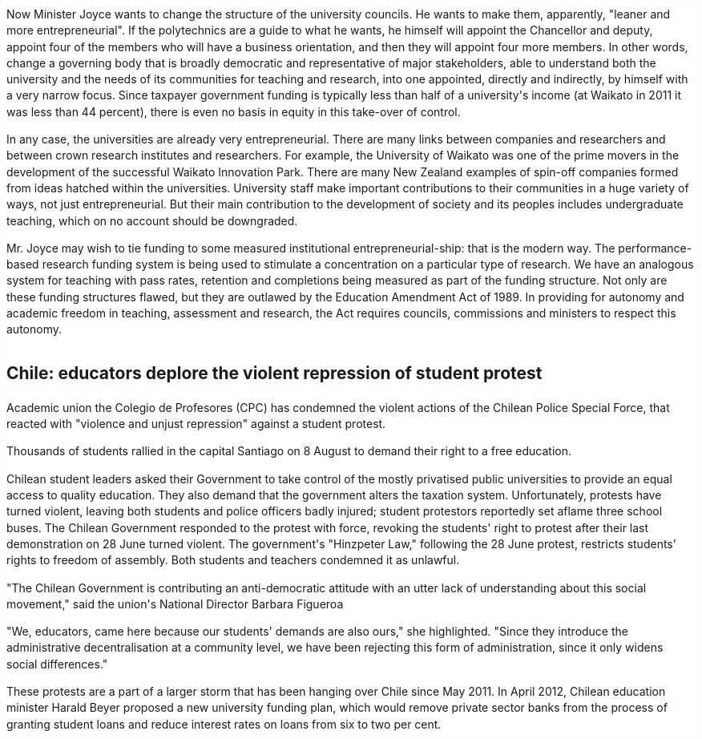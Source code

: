 Now Minister Joyce wants to change the structure of the university councils. He wants to make them, apparently, "leaner and more entrepreneurial". If the polytechnics are a guide to what he wants, he himself will appoint the Chancellor and deputy, appoint four of the members who will have a business orientation, and then they will appoint four more members. In other words, change a governing body that is broadly democratic and representative of major stakeholders, able to understand both the university and the needs of its communities for teaching and research, into one appointed, directly and indirectly, by himself with a very narrow focus. Since taxpayer government funding is typically less than half of a university's income (at Waikato in 2011 it was less than 44 percent), there is even no basis in equity in this take-over of control.

In any case, the universities are already very entrepreneurial. There are many links between companies and researchers and between crown research institutes and researchers. For example, the University of Waikato was one of the prime movers in the development of the successful Waikato Innovation Park. There are many New Zealand examples of spin-off companies formed from ideas hatched within the universities. University staff make important contributions to their communities in a huge variety of ways, not just entrepreneurial. But their main contribution to the development of society and its peoples includes undergraduate teaching, which on no account should be downgraded.

Mr. Joyce may wish to tie funding to some measured institutional entrepreneurial-ship: that is the modern way. The performance-based research funding system is being used to stimulate a concentration on a particular type of research. We have an analogous system for teaching with pass rates, retention and completions being measured as part of the funding structure. Not only are these funding structures flawed, but they are outlawed by the Education Amendment Act of 1989. In providing for autonomy and academic freedom in teaching, assessment and research, the Act requires councils, commissions and ministers to respect this autonomy.

Chile: educators deplore the violent repression of student protest
------------------------------------------------------------------

Academic union the Colegio de Profesores (CPC) has condemned the violent actions of the Chilean Police Special Force, that reacted with "violence and unjust repression" against a student protest.

Thousands of students rallied in the capital Santiago on 8 August to demand their right to a free education.

Chilean student leaders asked their Government to take control of the mostly privatised public universities to provide an equal access to quality education. They also demand that the government alters the taxation system. Unfortunately, protests have turned violent, leaving both students and police officers badly injured; student protestors reportedly set aflame three school buses. The Chilean Government responded to the protest with force, revoking the students' right to protest after their last demonstration on 28 June turned violent. The government's "Hinzpeter Law," following the 28 June protest, restricts students' rights to freedom of assembly. Both students and teachers condemned it as unlawful.

"The Chilean Government is contributing an anti-democratic attitude with an utter lack of understanding about this social movement," said the union's National Director Barbara Figueroa

"We, educators, came here because our students' demands are also ours," she highlighted. "Since they introduce the administrative decentralisation at a community level, we have been rejecting this form of administration, since it only widens social differences."

These protests are a part of a larger storm that has been hanging over Chile since May 2011. In April 2012, Chilean education minister Harald Beyer proposed a new university funding plan, which would remove private sector banks from the process of granting student loans and reduce interest rates on loans from six to two per cent.
